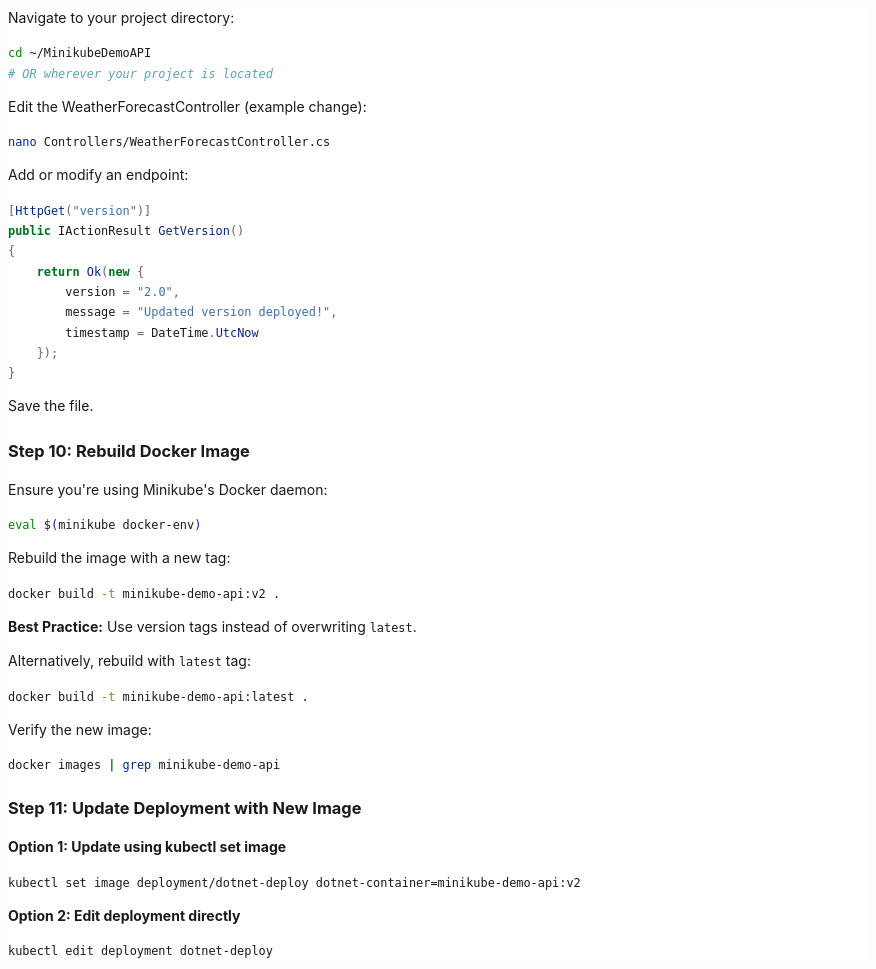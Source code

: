 Navigate to your project directory:
```bash
cd ~/MinikubeDemoAPI
# OR wherever your project is located
```

Edit the WeatherForecastController (example change):
```bash
nano Controllers/WeatherForecastController.cs
```

Add or modify an endpoint:
```csharp
[HttpGet("version")]
public IActionResult GetVersion()
{
    return Ok(new { 
        version = "2.0", 
        message = "Updated version deployed!", 
        timestamp = DateTime.UtcNow 
    });
}
```

Save the file.

### Step 10: Rebuild Docker Image

Ensure you're using Minikube's Docker daemon:
```bash
eval $(minikube docker-env)
```

Rebuild the image with a new tag:
```bash
docker build -t minikube-demo-api:v2 .
```

**Best Practice:** Use version tags instead of overwriting `latest`.

Alternatively, rebuild with `latest` tag:
```bash
docker build -t minikube-demo-api:latest .
```

Verify the new image:
```bash
docker images | grep minikube-demo-api
```

### Step 11: Update Deployment with New Image

**Option 1: Update using kubectl set image**
```bash
kubectl set image deployment/dotnet-deploy dotnet-container=minikube-demo-api:v2
```

**Option 2: Edit deployment directly**
```bash
kubectl edit deployment dotnet-deploy
```
